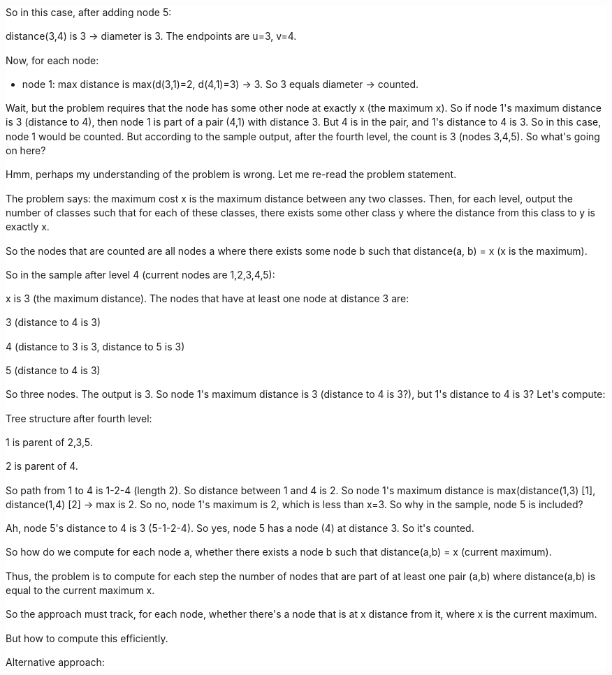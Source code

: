 So in this case, after adding node 5:

distance(3,4) is 3 → diameter is 3. The endpoints are u=3, v=4.

Now, for each node:

- node 1: max distance is max(d(3,1)=2, d(4,1)=3) → 3. So 3 equals diameter → counted.

Wait, but the problem requires that the node has some other node at exactly x (the maximum x). So if node 1's maximum distance is 3 (distance to 4), then node 1 is part of a pair (4,1) with distance 3. But 4 is in the pair, and 1's distance to 4 is 3. So in this case, node 1 would be counted. But according to the sample output, after the fourth level, the count is 3 (nodes 3,4,5). So what's going on here?

Hmm, perhaps my understanding of the problem is wrong. Let me re-read the problem statement.

The problem says: the maximum cost x is the maximum distance between any two classes. Then, for each level, output the number of classes such that for each of these classes, there exists some other class y where the distance from this class to y is exactly x.

So the nodes that are counted are all nodes a where there exists some node b such that distance(a, b) = x (x is the maximum).

So in the sample after level 4 (current nodes are 1,2,3,4,5):

x is 3 (the maximum distance). The nodes that have at least one node at distance 3 are:

3 (distance to 4 is 3)

4 (distance to 3 is 3, distance to 5 is 3)

5 (distance to 4 is 3)

So three nodes. The output is 3. So node 1's maximum distance is 3 (distance to 4 is 3?), but 1's distance to 4 is 3? Let's compute:

Tree structure after fourth level:

1 is parent of 2,3,5.

2 is parent of 4.

So path from 1 to 4 is 1-2-4 (length 2). So distance between 1 and 4 is 2. So node 1's maximum distance is max(distance(1,3) [1], distance(1,4) [2] → max is 2. So no, node 1's maximum is 2, which is less than x=3. So why in the sample, node 5 is included?

Ah, node 5's distance to 4 is 3 (5-1-2-4). So yes, node 5 has a node (4) at distance 3. So it's counted.

So how do we compute for each node a, whether there exists a node b such that distance(a,b) = x (current maximum).

Thus, the problem is to compute for each step the number of nodes that are part of at least one pair (a,b) where distance(a,b) is equal to the current maximum x.

So the approach must track, for each node, whether there's a node that is at x distance from it, where x is the current maximum.

But how to compute this efficiently.

Alternative approach:
